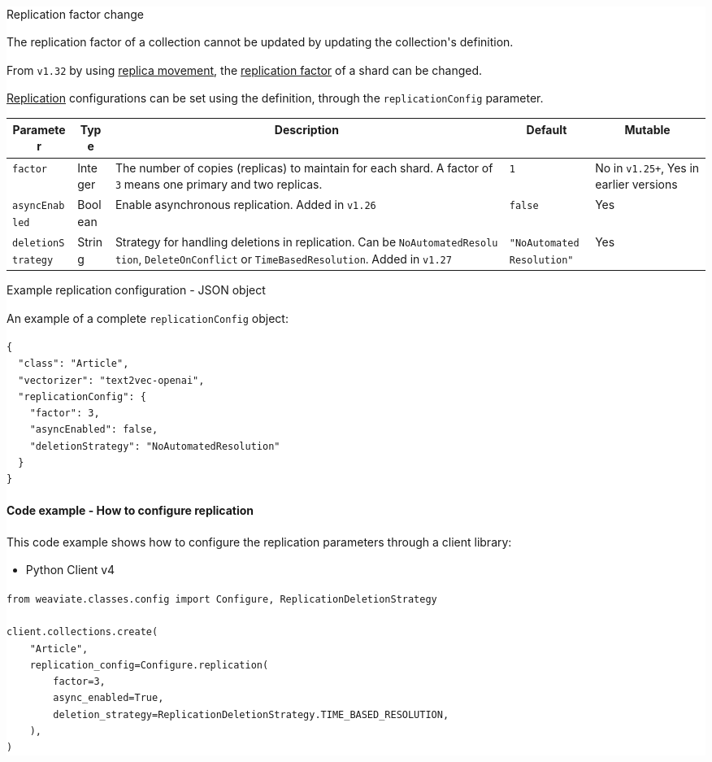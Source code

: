 Replication factor change

The replication factor of a collection cannot be updated by updating the collection's definition.

From `v1.32` by using [replica movement](https://docs.weaviate.io/deploy/configuration/replica-movement), the [replication factor](https://docs.weaviate.io/weaviate/config-refs/collections#replication) of a shard can be changed.

[Replication](https://docs.weaviate.io/deploy/configuration/replication) configurations can be set using the definition, through the `replicationConfig` parameter.

| Parameter | Type | Description | Default | Mutable |
| --- | --- | --- | --- | --- |
| `factor` | Integer | The number of copies (replicas) to maintain for each shard. A factor of `3` means one primary and two replicas. | `1` | No in `v1.25+`, Yes in earlier versions |
| `asyncEnabled` | Boolean | Enable asynchronous replication. Added in `v1.26` | `false` | Yes |
| `deletionStrategy` | String | Strategy for handling deletions in replication. Can be `NoAutomatedResolution`, `DeleteOnConflict` or `TimeBasedResolution`. Added in `v1.27` | `"NoAutomatedResolution"` | Yes |

Example replication configuration - JSON object

An example of a complete `replicationConfig` object:

```codeBlockLines_e6Vv
{
  "class": "Article",
  "vectorizer": "text2vec-openai",
  "replicationConfig": {
    "factor": 3,
    "asyncEnabled": false,
    "deletionStrategy": "NoAutomatedResolution"
  }
}

```

#### Code example - How to configure replication [​](https://docs.weaviate.io/weaviate/config-refs/collections\#code-example---how-to-configure-replication "Direct link to Code example - How to configure replication")

This code example shows how to configure the replication parameters through a client library:

- Python Client v4

```codeBlockLines_e6Vv
from weaviate.classes.config import Configure, ReplicationDeletionStrategy

client.collections.create(
    "Article",
    replication_config=Configure.replication(
        factor=3,
        async_enabled=True,
        deletion_strategy=ReplicationDeletionStrategy.TIME_BASED_RESOLUTION,
    ),
)

```

